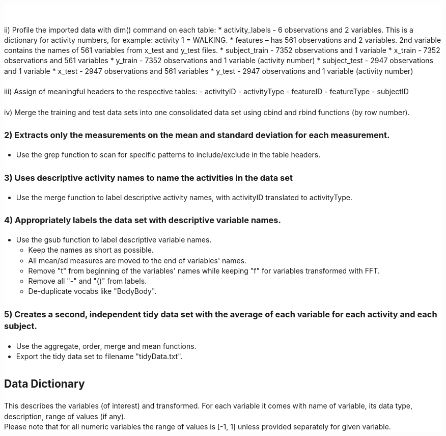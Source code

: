 <BR>
<BR>ii) Profile the imported data with dim() command on each table:
* activity_labels - 6 observations and 2 variables. This is a dictionary for activity numbers, for example: activity 1 = WALKING.
* features – has 561 observations and 2 variables. 2nd variable contains the names of 561 variables from x_test and y_test files.
* subject_train - 7352 observations and 1 variable
* x_train - 7352 observations and 561 variables
* y_train - 7352 observations and 1 variable (activity number)
* subject_test - 2947 observations and 1 variable
* x_test - 2947 observations and 561 variables
* y_test - 2947 observations and 1 variable (activity number)
<BR>
<BR>iii) Assign of meaningful headers to the respective tables:
- activityID
- activityType
- featureID
- featureType
- subjectID
<BR>
<BR>iv) Merge the training and test data sets into one consolidated data set using cbind and rbind functions (by row number).

### 2) Extracts only the measurements on the mean and standard deviation for each measurement. 
- Use the grep function to scan for specific patterns to include/exclude in the table headers.

### 3) Uses descriptive activity names to name the activities in the data set
- Use the merge function to label descriptive activity names, with activityID translated to activityType.

### 4) Appropriately labels the data set with descriptive variable names. 
- Use the gsub function to label descriptive variable names.
  * Keep the names as short as possible.
  * All mean/sd measures are moved to the end of variables' names.
  * Remove "t" from beginning of the variables' names while keeping "f" for variables transformed with FFT.
  * Remove all "-" and "()" from labels.
  * De-duplicate vocabs like "BodyBody".

### 5) Creates a second, independent tidy data set with the average of each variable for each activity and each subject.
- Use the aggregate, order, merge and mean functions.
- Export the tidy data set to filename "tidyData.txt".

## Data Dictionary
This describes the variables (of interest) and transformed. For each variable it comes with name of variable, its data type, description, range of values (if any).<BR>
Please note that for all numeric variables the range of values is [-1, 1] unless provided separately for given variable.
